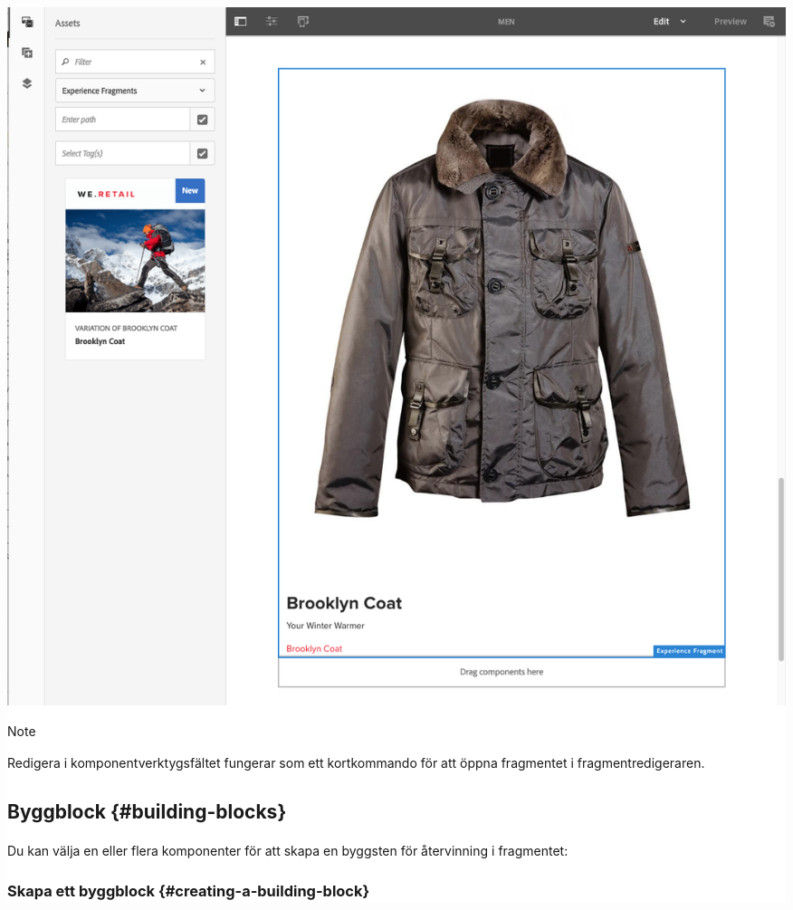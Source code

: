    ![xf-09](assets/xf-09.png)

   >[!NOTE]
   >
   >Redigera i komponentverktygsfältet fungerar som ett kortkommando för att öppna fragmentet i fragmentredigeraren.

## Byggblock {#building-blocks}

Du kan välja en eller flera komponenter för att skapa en byggsten för återvinning i fragmentet:

### Skapa ett byggblock {#creating-a-building-block}
